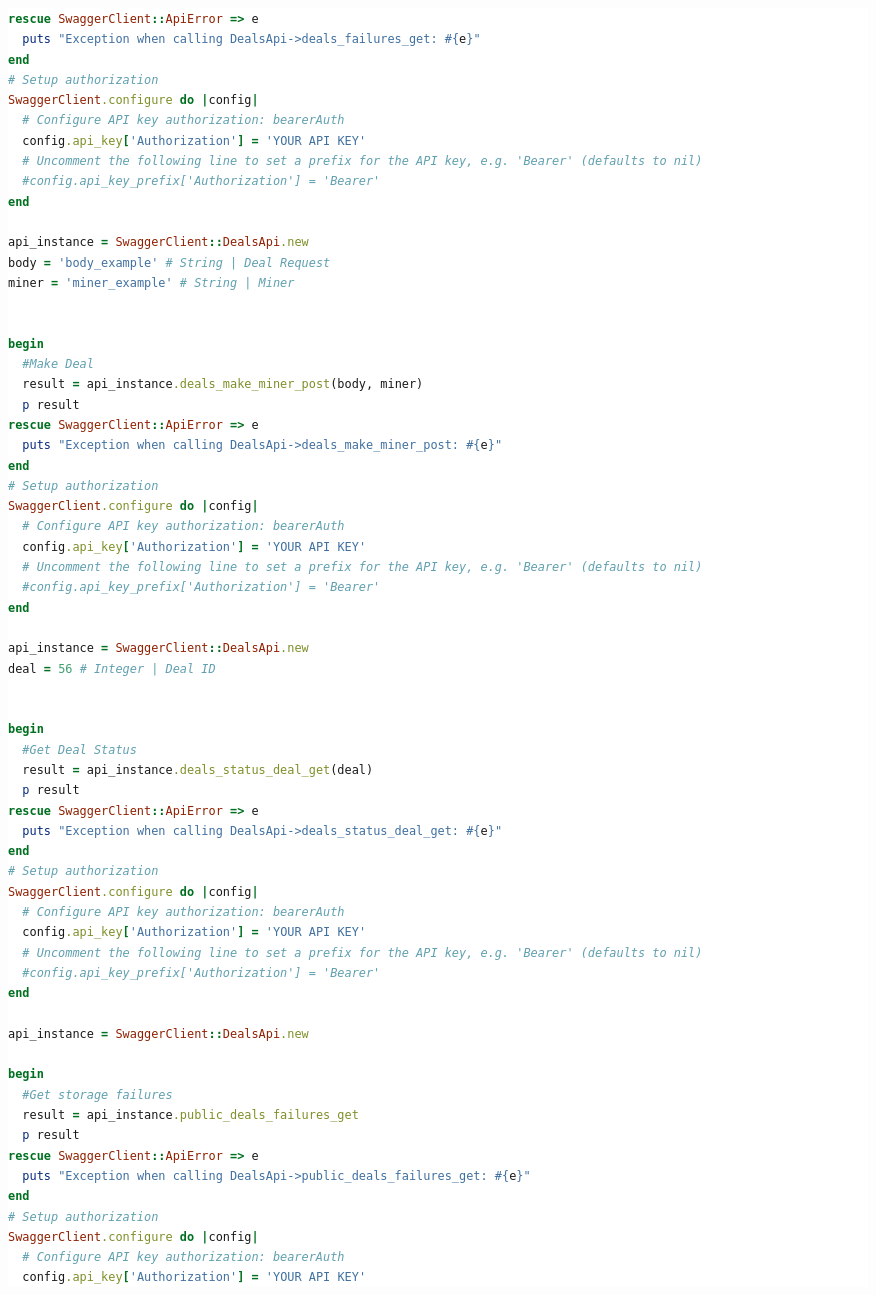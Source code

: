 ```ruby
rescue SwaggerClient::ApiError => e
  puts "Exception when calling DealsApi->deals_failures_get: #{e}"
end
# Setup authorization
SwaggerClient.configure do |config|
  # Configure API key authorization: bearerAuth
  config.api_key['Authorization'] = 'YOUR API KEY'
  # Uncomment the following line to set a prefix for the API key, e.g. 'Bearer' (defaults to nil)
  #config.api_key_prefix['Authorization'] = 'Bearer'
end

api_instance = SwaggerClient::DealsApi.new
body = 'body_example' # String | Deal Request
miner = 'miner_example' # String | Miner


begin
  #Make Deal
  result = api_instance.deals_make_miner_post(body, miner)
  p result
rescue SwaggerClient::ApiError => e
  puts "Exception when calling DealsApi->deals_make_miner_post: #{e}"
end
# Setup authorization
SwaggerClient.configure do |config|
  # Configure API key authorization: bearerAuth
  config.api_key['Authorization'] = 'YOUR API KEY'
  # Uncomment the following line to set a prefix for the API key, e.g. 'Bearer' (defaults to nil)
  #config.api_key_prefix['Authorization'] = 'Bearer'
end

api_instance = SwaggerClient::DealsApi.new
deal = 56 # Integer | Deal ID


begin
  #Get Deal Status
  result = api_instance.deals_status_deal_get(deal)
  p result
rescue SwaggerClient::ApiError => e
  puts "Exception when calling DealsApi->deals_status_deal_get: #{e}"
end
# Setup authorization
SwaggerClient.configure do |config|
  # Configure API key authorization: bearerAuth
  config.api_key['Authorization'] = 'YOUR API KEY'
  # Uncomment the following line to set a prefix for the API key, e.g. 'Bearer' (defaults to nil)
  #config.api_key_prefix['Authorization'] = 'Bearer'
end

api_instance = SwaggerClient::DealsApi.new

begin
  #Get storage failures
  result = api_instance.public_deals_failures_get
  p result
rescue SwaggerClient::ApiError => e
  puts "Exception when calling DealsApi->public_deals_failures_get: #{e}"
end
# Setup authorization
SwaggerClient.configure do |config|
  # Configure API key authorization: bearerAuth
  config.api_key['Authorization'] = 'YOUR API KEY'
```